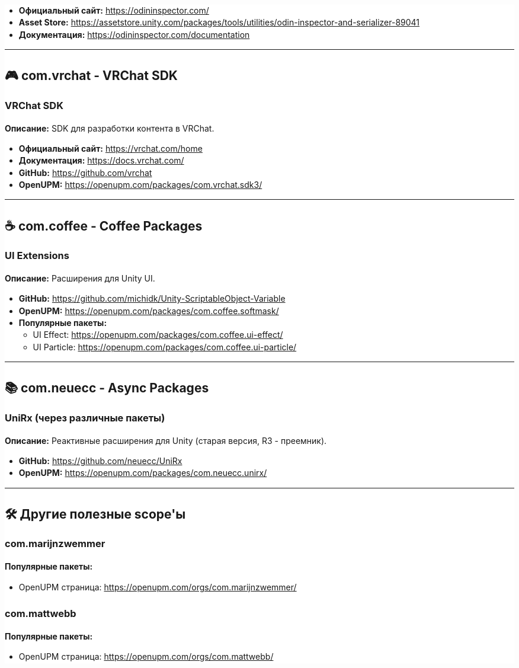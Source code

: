 - **Официальный сайт:** https://odininspector.com/
- **Asset Store:** https://assetstore.unity.com/packages/tools/utilities/odin-inspector-and-serializer-89041
- **Документация:** https://odininspector.com/documentation

---

## 🎮 com.vrchat - VRChat SDK

### VRChat SDK
**Описание:** SDK для разработки контента в VRChat.

- **Официальный сайт:** https://vrchat.com/home
- **Документация:** https://docs.vrchat.com/
- **GitHub:** https://github.com/vrchat
- **OpenUPM:** https://openupm.com/packages/com.vrchat.sdk3/

---

## ☕ com.coffee - Coffee Packages

### UI Extensions
**Описание:** Расширения для Unity UI.

- **GitHub:** https://github.com/michidk/Unity-ScriptableObject-Variable
- **OpenUPM:** https://openupm.com/packages/com.coffee.softmask/
- **Популярные пакеты:**
  - UI Effect: https://openupm.com/packages/com.coffee.ui-effect/
  - UI Particle: https://openupm.com/packages/com.coffee.ui-particle/

---

## 📚 com.neuecc - Async Packages

### UniRx (через различные пакеты)
**Описание:** Реактивные расширения для Unity (старая версия, R3 - преемник).

- **GitHub:** https://github.com/neuecc/UniRx
- **OpenUPM:** https://openupm.com/packages/com.neuecc.unirx/

---

## 🛠️ Другие полезные scope'ы

### com.marijnzwemmer
**Популярные пакеты:**
- OpenUPM страница: https://openupm.com/orgs/com.marijnzwemmer/

### com.mattwebb
**Популярные пакеты:**
- OpenUPM страница: https://openupm.com/orgs/com.mattwebb/
